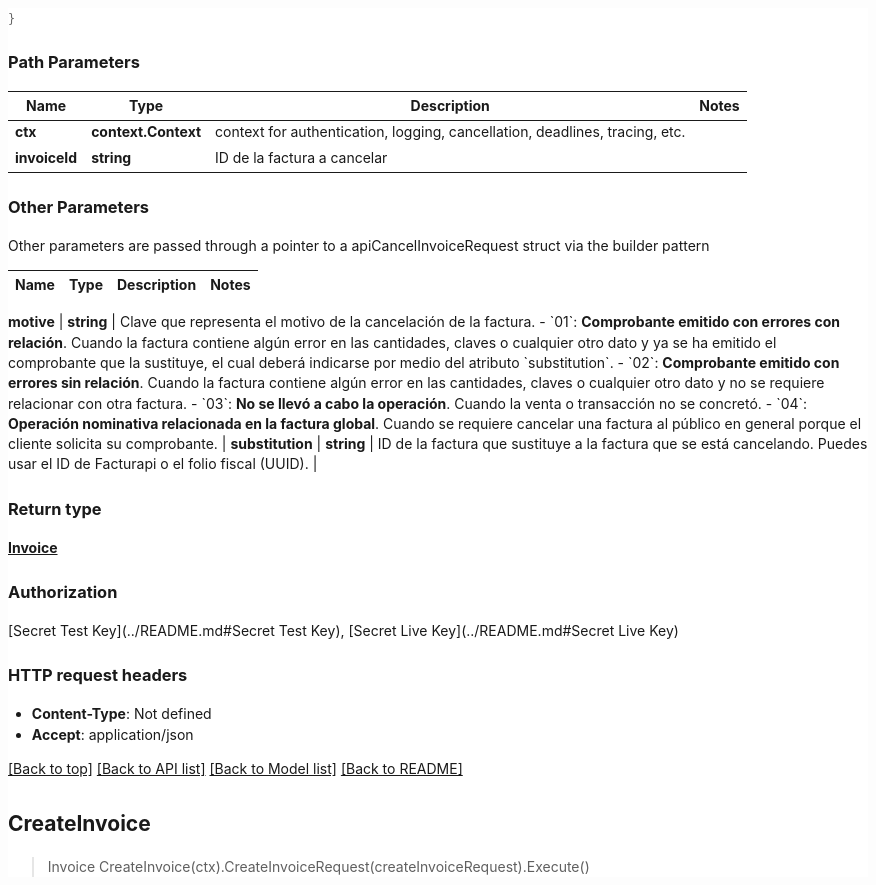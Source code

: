 ```go
}
```

### Path Parameters


Name | Type | Description  | Notes
------------- | ------------- | ------------- | -------------
**ctx** | **context.Context** | context for authentication, logging, cancellation, deadlines, tracing, etc.
**invoiceId** | **string** | ID de la factura a cancelar | 

### Other Parameters

Other parameters are passed through a pointer to a apiCancelInvoiceRequest struct via the builder pattern


Name | Type | Description  | Notes
------------- | ------------- | ------------- | -------------

 **motive** | **string** | Clave que representa el motivo de la cancelación de la factura.  - &#x60;01&#x60;: **Comprobante emitido con errores con relación**. Cuando la   factura contiene algún error en las cantidades, claves o cualquier otro dato y ya   se ha emitido el comprobante que la sustituye, el cual deberá indicarse por medio   del atributo &#x60;substitution&#x60;. - &#x60;02&#x60;: **Comprobante emitido con errores sin relación**. Cuando la   factura contiene algún error en las cantidades, claves o cualquier otro dato y no   se requiere relacionar con otra factura. - &#x60;03&#x60;: **No se llevó a cabo la operación**. Cuando la venta o transacción no se concretó. - &#x60;04&#x60;: **Operación nominativa relacionada en la factura global**. Cuando se requiere cancelar   una factura al público en general porque el cliente solicita su comprobante.  | 
 **substitution** | **string** | ID de la factura que sustituye a la factura que se está cancelando.  Puedes usar el ID de Facturapi o el folio fiscal (UUID).  | 

### Return type

[**Invoice**](Invoice.md)

### Authorization

[Secret Test Key](../README.md#Secret Test Key), [Secret Live Key](../README.md#Secret Live Key)

### HTTP request headers

- **Content-Type**: Not defined
- **Accept**: application/json

[[Back to top]](#) [[Back to API list]](../README.md#documentation-for-api-endpoints)
[[Back to Model list]](../README.md#documentation-for-models)
[[Back to README]](../README.md)


## CreateInvoice

> Invoice CreateInvoice(ctx).CreateInvoiceRequest(createInvoiceRequest).Execute()

